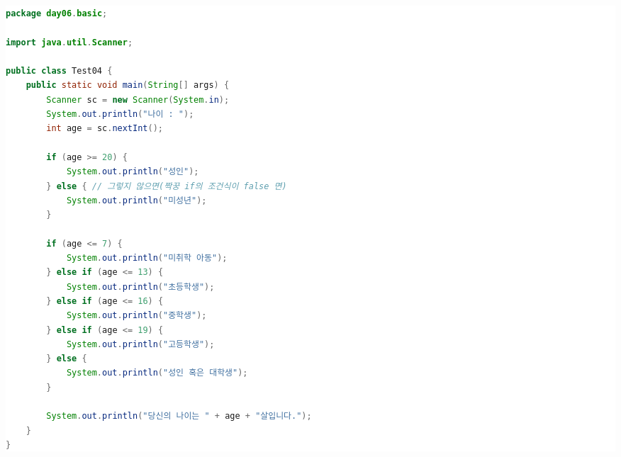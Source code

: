 ```java
package day06.basic;

import java.util.Scanner;

public class Test04 {
	public static void main(String[] args) {
		Scanner sc = new Scanner(System.in);
		System.out.println("나이 : ");
		int age = sc.nextInt();

		if (age >= 20) {
			System.out.println("성인");
		} else { // 그렇지 않으면(짝꿍 if의 조건식이 false 면)
			System.out.println("미성년");
		}

		if (age <= 7) {
			System.out.println("미취학 아동");
		} else if (age <= 13) {
			System.out.println("초등학생");
		} else if (age <= 16) {
			System.out.println("중학생");
		} else if (age <= 19) {
			System.out.println("고등학생");
		} else {
			System.out.println("성인 혹은 대학생");
		}

		System.out.println("당신의 나이는 " + age + "살입니다.");
	}
}
```

